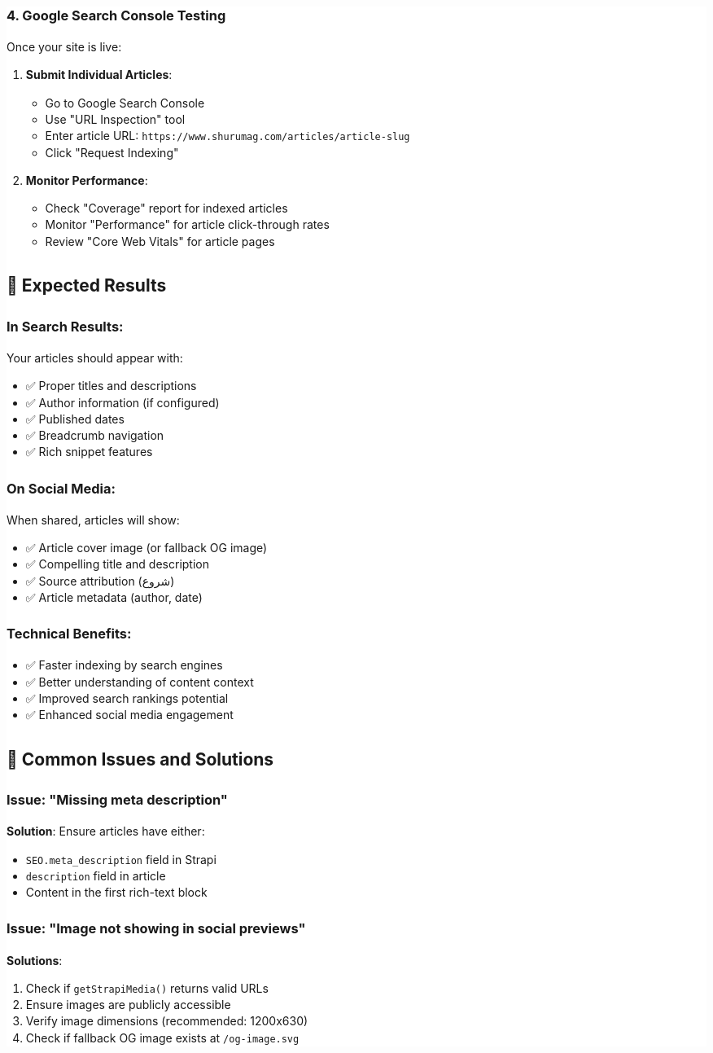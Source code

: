 ### 4. **Google Search Console Testing**

Once your site is live:

1. **Submit Individual Articles**:
   - Go to Google Search Console
   - Use "URL Inspection" tool
   - Enter article URL: `https://www.shurumag.com/articles/article-slug`
   - Click "Request Indexing"

2. **Monitor Performance**:
   - Check "Coverage" report for indexed articles
   - Monitor "Performance" for article click-through rates
   - Review "Core Web Vitals" for article pages

## 🎯 Expected Results

### In Search Results:
Your articles should appear with:
- ✅ Proper titles and descriptions
- ✅ Author information (if configured)
- ✅ Published dates
- ✅ Breadcrumb navigation
- ✅ Rich snippet features

### On Social Media:
When shared, articles will show:
- ✅ Article cover image (or fallback OG image)
- ✅ Compelling title and description
- ✅ Source attribution (شروع)
- ✅ Article metadata (author, date)

### Technical Benefits:
- ✅ Faster indexing by search engines
- ✅ Better understanding of content context
- ✅ Improved search rankings potential
- ✅ Enhanced social media engagement

## 🚨 Common Issues and Solutions

### Issue: "Missing meta description"
**Solution**: Ensure articles have either:
- `SEO.meta_description` field in Strapi
- `description` field in article
- Content in the first rich-text block

### Issue: "Image not showing in social previews"
**Solutions**:
1. Check if `getStrapiMedia()` returns valid URLs
2. Ensure images are publicly accessible
3. Verify image dimensions (recommended: 1200x630)
4. Check if fallback OG image exists at `/og-image.svg`
